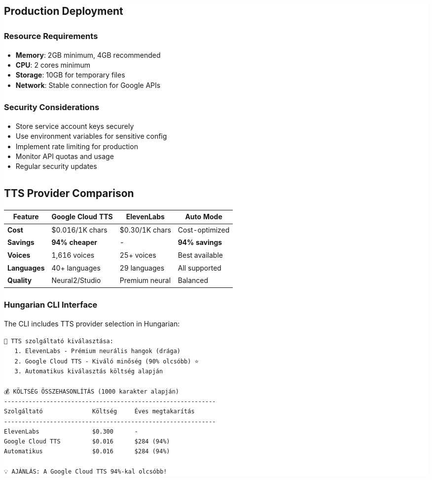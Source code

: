 ## Production Deployment

### Resource Requirements

- **Memory**: 2GB minimum, 4GB recommended
- **CPU**: 2 cores minimum
- **Storage**: 10GB for temporary files
- **Network**: Stable connection for Google APIs

### Security Considerations

- Store service account keys securely
- Use environment variables for sensitive config
- Implement rate limiting for production
- Monitor API quotas and usage
- Regular security updates

## TTS Provider Comparison

| Feature | Google Cloud TTS | ElevenLabs | Auto Mode |
|---------|------------------|------------|-----------|
| **Cost** | $0.016/1K chars | $0.30/1K chars | Cost-optimized |
| **Savings** | **94% cheaper** | - | **94% savings** |
| **Voices** | 1,616 voices | 25+ voices | Best available |
| **Languages** | 40+ languages | 29 languages | All supported |
| **Quality** | Neural2/Studio | Premium neural | Balanced |

### Hungarian CLI Interface

The CLI includes TTS provider selection in Hungarian:

```
🎤 TTS szolgáltató kiválasztása:
   1. ElevenLabs - Prémium neurális hangok (drága)
   2. Google Cloud TTS - Kiváló minőség (90% olcsóbb) ⭐
   3. Automatikus kiválasztás költség alapján

💰 KÖLTSÉG ÖSSZEHASONLÍTÁS (1000 karakter alapján)
------------------------------------------------------------
Szolgáltató              Költség     Éves megtakarítás   
------------------------------------------------------------
ElevenLabs               $0.300      -
Google Cloud TTS         $0.016      $284 (94%)
Automatikus              $0.016      $284 (94%)

💡 AJÁNLÁS: A Google Cloud TTS 94%-kal olcsóbb!
```
